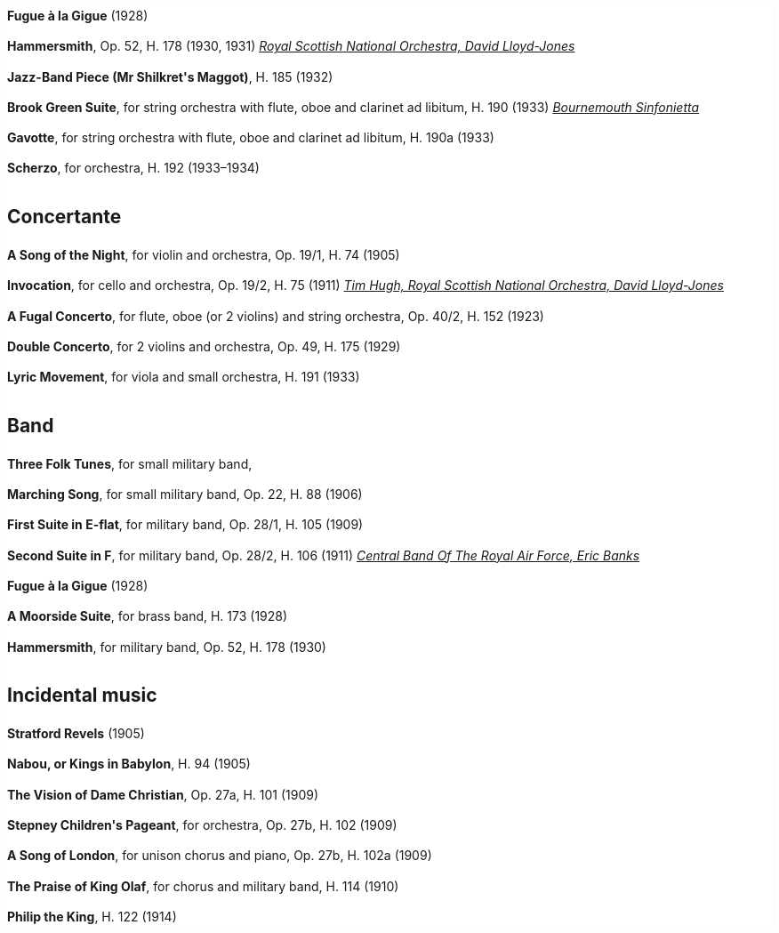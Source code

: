**Fugue à la Gigue** (1928)

**Hammersmith**,  Op. 52, H. 178 (1930, 1931) [*Royal Scottish National Orchestra, David Lloyd-Jones*](https://tidal.com/browse/track/73941593/u)

**Jazz-Band Piece (Mr Shilkret's Maggot)**, H. 185 (1932)

**Brook Green Suite**, for string orchestra with flute, oboe and clarinet ad libitum, H. 190 (1933) [*Bournemouth Sinfonietta*](http://www.tidal.com/track/4100467)

**Gavotte**, for string orchestra with flute, oboe and clarinet ad libitum, H. 190a (1933)

**Scherzo**, for orchestra, H. 192 (1933–1934)

## Concertante

**A Song of the Night**, for violin and orchestra,  Op. 19/1, H. 74 (1905)

**Invocation**, for cello and orchestra,  Op. 19/2, H. 75 (1911) [*Tim Hugh, Royal Scottish National Orchestra, David Lloyd-Jones*](https://tidal.com/browse/track/73941590/u)

**A Fugal Concerto**, for flute, oboe (or 2 violins) and string orchestra,  Op. 40/2, H. 152 (1923)

**Double Concerto**, for 2 violins and orchestra,  Op. 49, H. 175 (1929)

**Lyric Movement**, for viola and small orchestra, H. 191 (1933)

## Band

**Three Folk Tunes**, for small military band, 

**Marching Song**, for small military band,  Op. 22, H. 88 (1906)

**First Suite in E-flat**, for military band,  Op. 28/1, H. 105 (1909)

**Second Suite in F**, for military band,  Op. 28/2, H. 106 (1911) [*Central Band Of The Royal Air Force, Eric Banks*](http://www.tidal.com/track/4100481)

**Fugue à la Gigue** (1928)

**A Moorside Suite**, for brass band, H. 173 (1928)

**Hammersmith**, for military band,  Op. 52, H. 178 (1930)

## Incidental music

**Stratford Revels** (1905)

**Nabou, or Kings in Babylon**, H. 94 (1905)

**The Vision of Dame Christian**,  Op. 27a, H. 101 (1909)

**Stepney Children's Pageant**, for orchestra,  Op. 27b, H. 102 (1909)

**A Song of London**, for unison chorus and piano,  Op. 27b, H. 102a (1909)

**The Praise of King Olaf**, for chorus and military band, H. 114 (1910)

**Philip the King**, H. 122 (1914)
